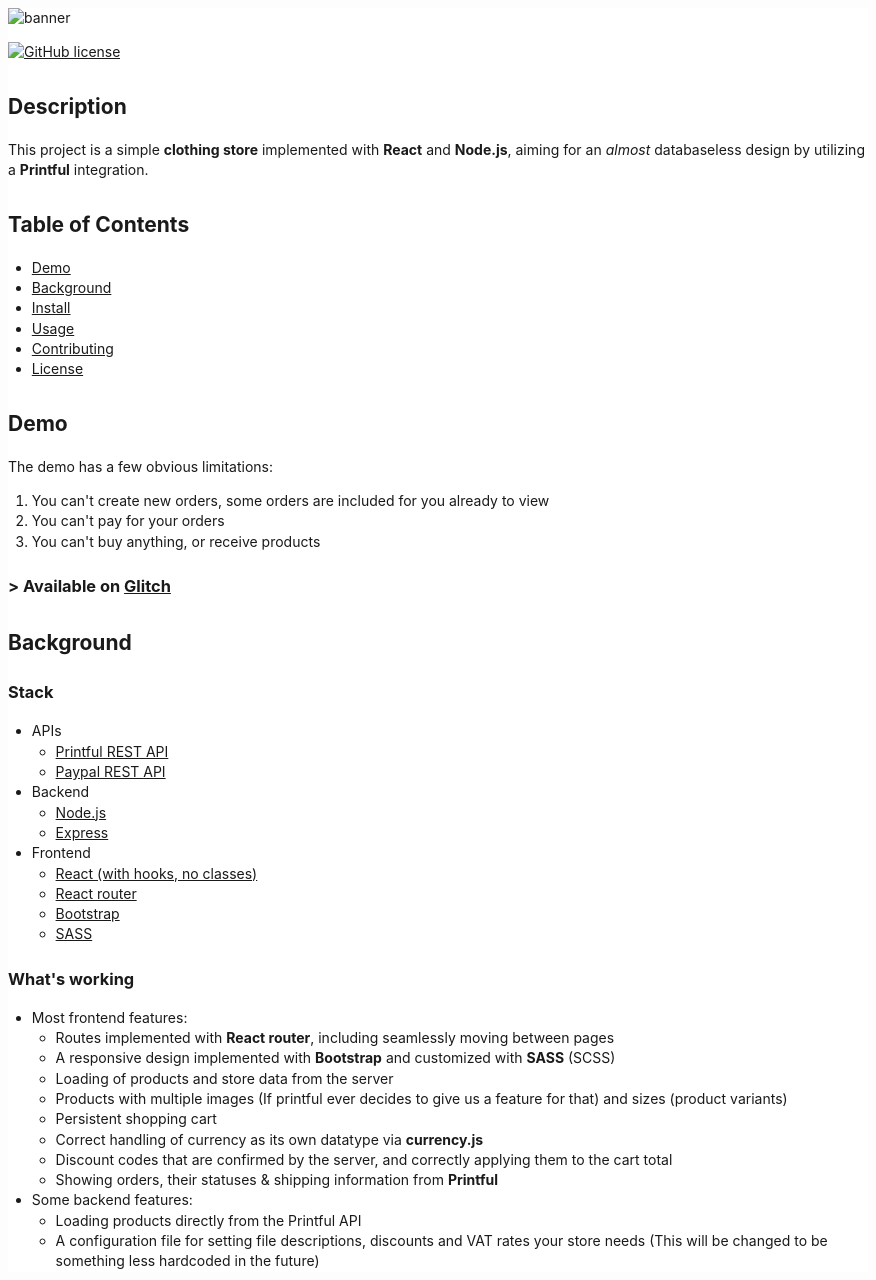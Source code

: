
![banner](https://i.imgur.com/fg8F52a.png)

[![GitHub license](https://img.shields.io/github/license/kerkkoh/simple-clothing-store)](https://github.com/kerkkoh/simple-clothing-store/blob/master/LICENSE.md)

## Description

This project is a simple **clothing store** implemented with **React** and **Node.js**, aiming for an *almost* databaseless design by utilizing a **Printful** integration.

## Table of Contents

- [Demo](#demo)
- [Background](#background)
- [Install](#install)
- [Usage](#usage)
- [Contributing](#contributing)
- [License](#license)

## Demo

The demo has a few obvious limitations:
1. You can't create new orders, some orders are included for you already to view
2. You can't pay for your orders
3. You can't buy anything, or receive products

### > Available on [Glitch](https://simple-clothing-store.glitch.me)

## Background


### Stack
* APIs
  * [Printful REST API](https://www.printful.com/docs)
  * [Paypal REST API](https://developer.paypal.com/docs/api/overview/)
* Backend
  * [Node.js](https://nodejs.org/en/)
  * [Express](https://www.npmjs.com/package/express)
* Frontend
  * [React (with hooks, no classes)](https://reactjs.org/docs/hooks-intro.html)
  * [React router](https://www.npmjs.com/package/react-router)
  * [Bootstrap](https://getbootstrap.com/)
  * [SASS](https://sass-lang.com/)

### What's working
* Most frontend features:
  * Routes implemented with **React router**, including seamlessly moving between pages
  * A responsive design implemented with **Bootstrap** and customized with **SASS** (SCSS)
  * Loading of products and store data from the server
  * Products with multiple images (If printful ever decides to give us a feature for that) and sizes (product variants)
  * Persistent shopping cart
  * Correct handling of currency as its own datatype via **currency.js**
  * Discount codes that are confirmed by the server, and correctly applying them to the cart total
  * Showing orders, their statuses & shipping information from **Printful**
* Some backend features:
  * Loading products directly from the Printful API
  * A configuration file for setting file descriptions, discounts and VAT rates your store needs (This will be changed to be something less hardcoded in the future)
